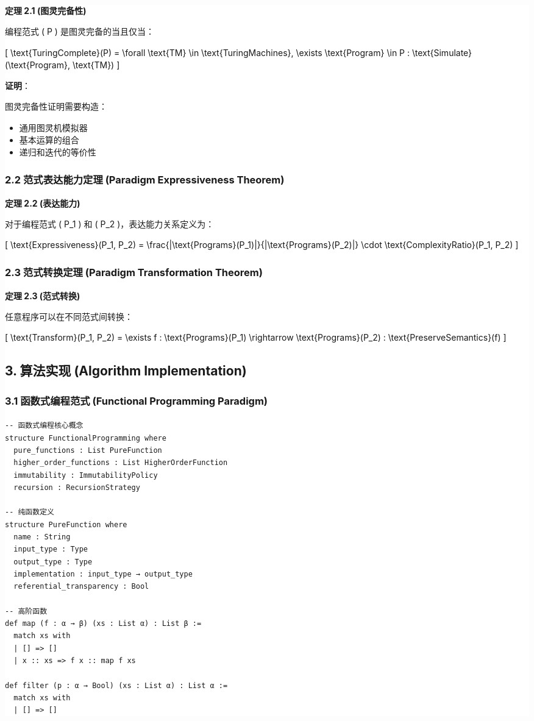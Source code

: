 **定理 2.1 (图灵完备性)**

编程范式 \( P \) 是图灵完备的当且仅当：

\[
\text{TuringComplete}(P) = \forall \text{TM} \in \text{TuringMachines}, \exists \text{Program} \in P : \text{Simulate}(\text{Program}, \text{TM})
\]

**证明**：

图灵完备性证明需要构造：
- 通用图灵机模拟器
- 基本运算的组合
- 递归和迭代的等价性

### 2.2 范式表达能力定理 (Paradigm Expressiveness Theorem)

**定理 2.2 (表达能力)**

对于编程范式 \( P_1 \) 和 \( P_2 \)，表达能力关系定义为：

\[
\text{Expressiveness}(P_1, P_2) = \frac{|\text{Programs}(P_1)|}{|\text{Programs}(P_2)|} \cdot \text{ComplexityRatio}(P_1, P_2)
\]

### 2.3 范式转换定理 (Paradigm Transformation Theorem)

**定理 2.3 (范式转换)**

任意程序可以在不同范式间转换：

\[
\text{Transform}(P_1, P_2) = \exists f : \text{Programs}(P_1) \rightarrow \text{Programs}(P_2) : \text{PreserveSemantics}(f)
\]

## 3. 算法实现 (Algorithm Implementation)

### 3.1 函数式编程范式 (Functional Programming Paradigm)

```lean
-- 函数式编程核心概念
structure FunctionalProgramming where
  pure_functions : List PureFunction
  higher_order_functions : List HigherOrderFunction
  immutability : ImmutabilityPolicy
  recursion : RecursionStrategy

-- 纯函数定义
structure PureFunction where
  name : String
  input_type : Type
  output_type : Type
  implementation : input_type → output_type
  referential_transparency : Bool

-- 高阶函数
def map (f : α → β) (xs : List α) : List β :=
  match xs with
  | [] => []
  | x :: xs => f x :: map f xs

def filter (p : α → Bool) (xs : List α) : List α :=
  match xs with
  | [] => []
```